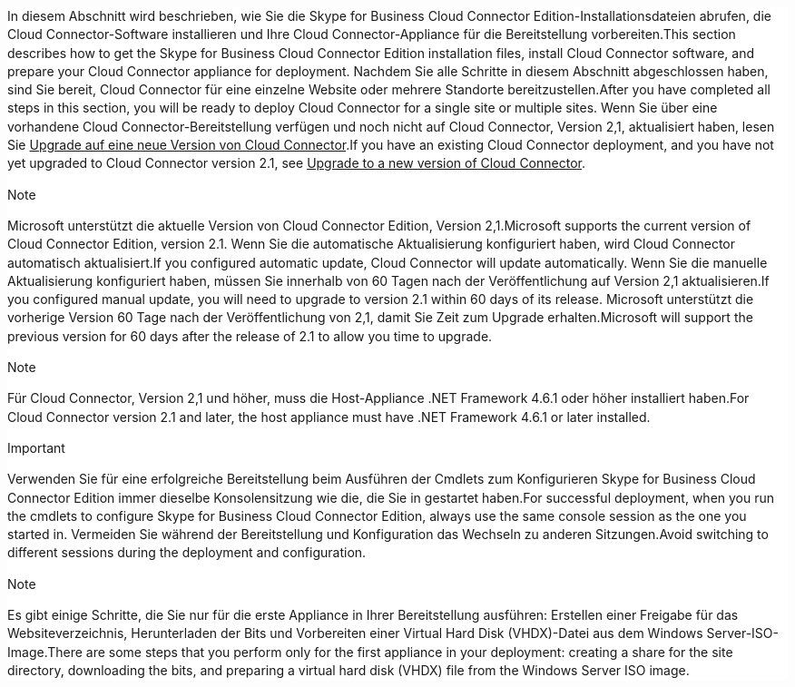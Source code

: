 <span data-ttu-id="b3532-107">In diesem Abschnitt wird beschrieben, wie Sie die Skype for Business Cloud Connector Edition-Installationsdateien abrufen, die Cloud Connector-Software installieren und Ihre Cloud Connector-Appliance für die Bereitstellung vorbereiten.</span><span class="sxs-lookup"><span data-stu-id="b3532-107">This section describes how to get the Skype for Business Cloud Connector Edition installation files, install Cloud Connector software, and prepare your Cloud Connector appliance for deployment.</span></span> <span data-ttu-id="b3532-108">Nachdem Sie alle Schritte in diesem Abschnitt abgeschlossen haben, sind Sie bereit, Cloud Connector für eine einzelne Website oder mehrere Standorte bereitzustellen.</span><span class="sxs-lookup"><span data-stu-id="b3532-108">After you have completed all steps in this section, you will be ready to deploy Cloud Connector for a single site or multiple sites.</span></span> <span data-ttu-id="b3532-109">Wenn Sie über eine vorhandene Cloud Connector-Bereitstellung verfügen und noch nicht auf Cloud Connector, Version 2,1, aktualisiert haben, lesen Sie [Upgrade auf eine neue Version von Cloud Connector](upgrade-to-a-new-version-of-cloud-connector.md).</span><span class="sxs-lookup"><span data-stu-id="b3532-109">If you have an existing Cloud Connector deployment, and you have not yet upgraded to Cloud Connector version 2.1, see [Upgrade to a new version of Cloud Connector](upgrade-to-a-new-version-of-cloud-connector.md).</span></span>

> [!NOTE]
> <span data-ttu-id="b3532-110">Microsoft unterstützt die aktuelle Version von Cloud Connector Edition, Version 2,1.</span><span class="sxs-lookup"><span data-stu-id="b3532-110">Microsoft supports the current version of Cloud Connector Edition, version 2.1.</span></span> <span data-ttu-id="b3532-111">Wenn Sie die automatische Aktualisierung konfiguriert haben, wird Cloud Connector automatisch aktualisiert.</span><span class="sxs-lookup"><span data-stu-id="b3532-111">If you configured automatic update, Cloud Connector will update automatically.</span></span> <span data-ttu-id="b3532-112">Wenn Sie die manuelle Aktualisierung konfiguriert haben, müssen Sie innerhalb von 60 Tagen nach der Veröffentlichung auf Version 2,1 aktualisieren.</span><span class="sxs-lookup"><span data-stu-id="b3532-112">If you configured manual update, you will need to upgrade to version 2.1 within 60 days of its release.</span></span> <span data-ttu-id="b3532-113">Microsoft unterstützt die vorherige Version 60 Tage nach der Veröffentlichung von 2,1, damit Sie Zeit zum Upgrade erhalten.</span><span class="sxs-lookup"><span data-stu-id="b3532-113">Microsoft will support the previous version for 60 days after the release of 2.1 to allow you time to upgrade.</span></span> 

> [!NOTE]
> <span data-ttu-id="b3532-114">Für Cloud Connector, Version 2,1 und höher, muss die Host-Appliance .NET Framework 4.6.1 oder höher installiert haben.</span><span class="sxs-lookup"><span data-stu-id="b3532-114">For Cloud Connector version 2.1 and later, the host appliance must have .NET Framework 4.6.1 or later installed.</span></span> 

> [!IMPORTANT]
> <span data-ttu-id="b3532-115">Verwenden Sie für eine erfolgreiche Bereitstellung beim Ausführen der Cmdlets zum Konfigurieren Skype for Business Cloud Connector Edition immer dieselbe Konsolensitzung wie die, die Sie in gestartet haben.</span><span class="sxs-lookup"><span data-stu-id="b3532-115">For successful deployment, when you run the cmdlets to configure Skype for Business Cloud Connector Edition, always use the same console session as the one you started in.</span></span> <span data-ttu-id="b3532-116">Vermeiden Sie während der Bereitstellung und Konfiguration das Wechseln zu anderen Sitzungen.</span><span class="sxs-lookup"><span data-stu-id="b3532-116">Avoid switching to different sessions during the deployment and configuration.</span></span> 

> [!NOTE]
> <span data-ttu-id="b3532-117">Es gibt einige Schritte, die Sie nur für die erste Appliance in Ihrer Bereitstellung ausführen: Erstellen einer Freigabe für das Websiteverzeichnis, Herunterladen der Bits und Vorbereiten einer Virtual Hard Disk (VHDX)-Datei aus dem Windows Server-ISO-Image.</span><span class="sxs-lookup"><span data-stu-id="b3532-117">There are some steps that you perform only for the first appliance in your deployment: creating a share for the site directory, downloading the bits, and preparing a virtual hard disk (VHDX) file from the Windows Server ISO image.</span></span> 
